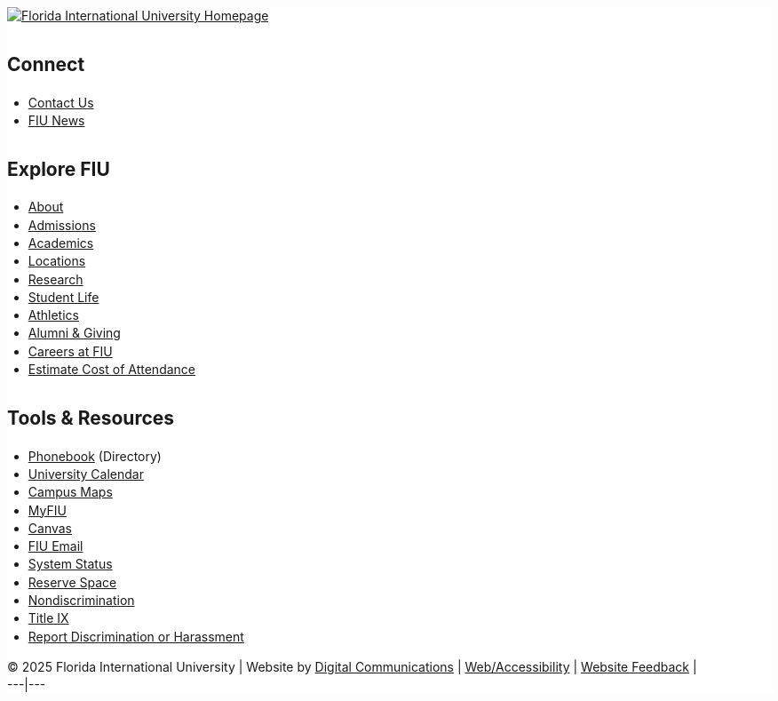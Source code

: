 [![Florida International University Homepage](https://www.fiu.edu/_assets/images/logo.png)](https://www.fiu.edu/index.html)
## Connect
  * [Contact Us](https://www.fiu.edu/about/contact-us/index.html)
  * [FIU News](https://news.fiu.edu/)


## Explore FIU
  * [About](https://www.fiu.edu/about/index.html)
  * [Admissions](https://www.fiu.edu/admissions/index.html)
  * [Academics](https://www.fiu.edu/academics/index.html)
  * [Locations](https://www.fiu.edu/locations/index.html)
  * [Research](https://www.fiu.edu/research/index.html)
  * [Student Life](https://www.fiu.edu/student-life/index.html)
  * [Athletics](https://www.fiu.edu/athletics/index.html)
  * [Alumni & Giving](https://www.fiu.edu/alumni-and-giving/index.html)
  * [Careers at FIU](https://hr.fiu.edu/careers/)
  * [Estimate Cost of Attendance](https://onestop.fiu.edu/finances/estimate-your-costs/)


## Tools & Resources
  * [Phonebook](https://phonebook.fiu.edu) (Directory)
  * [University Calendar](https://calendar.fiu.edu/)
  * [Campus Maps](http://campusmaps.fiu.edu/)
  * [MyFIU](https://my.fiu.edu/)
  * [Canvas](https://canvas.fiu.edu)
  * [FIU Email](http://mail.fiu.edu/)
  * [System Status](https://italerts.fiu.edu)
  * [Reserve Space](https://reservespace.fiu.edu/make-reservation/)
  * [Nondiscrimination](https://ace.fiu.edu/civil-rights-and-accessibility/harassment-and-discrimination/)
  * [Title IX](https://ace.fiu.edu/title-ix/)
  * [Report Discrimination or Harassment](https://report.fiu.edu/)


© 2025 Florida International University |  Website by [Digital Communications](https://digicomm.fiu.edu) | [Web/Accessibility](https://accessibility.fiu.edu) | [Website Feedback](https://webforms.fiu.edu/view.php?id=370774)
|   
---|---
